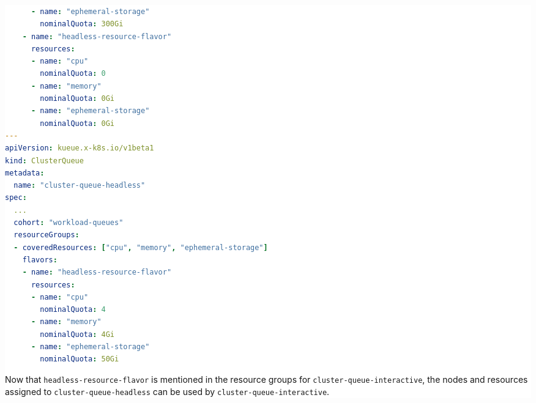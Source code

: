 ```yaml
      - name: "ephemeral-storage"
        nominalQuota: 300Gi
    - name: "headless-resource-flavor"
      resources:
      - name: "cpu"
        nominalQuota: 0
      - name: "memory"
        nominalQuota: 0Gi
      - name: "ephemeral-storage"
        nominalQuota: 0Gi
---
apiVersion: kueue.x-k8s.io/v1beta1
kind: ClusterQueue
metadata:
  name: "cluster-queue-headless"
spec:
  ...
  cohort: "workload-queues"
  resourceGroups:
  - coveredResources: ["cpu", "memory", "ephemeral-storage"]
    flavors:
    - name: "headless-resource-flavor"
      resources:
      - name: "cpu"
        nominalQuota: 4
      - name: "memory"
        nominalQuota: 4Gi
      - name: "ephemeral-storage"
        nominalQuota: 50Gi
```

Now that `headless-resource-flavor` is mentioned in the resource groups for `cluster-queue-interactive`, the nodes and resources assigned to `cluster-queue-headless` can be used by `cluster-queue-interactive`.